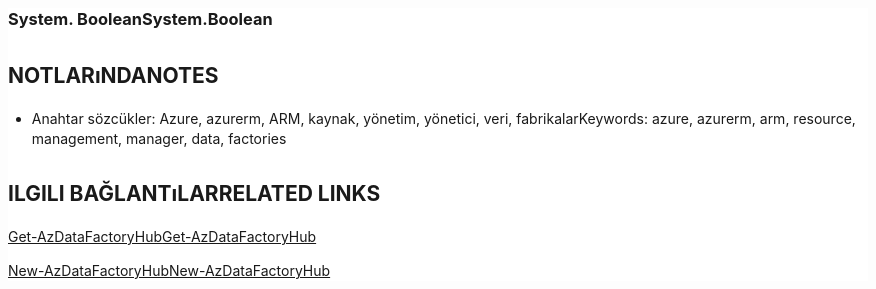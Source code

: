 ### <span data-ttu-id="7b194-141">System. Boolean</span><span class="sxs-lookup"><span data-stu-id="7b194-141">System.Boolean</span></span>

## <span data-ttu-id="7b194-142">NOTLARıNDA</span><span class="sxs-lookup"><span data-stu-id="7b194-142">NOTES</span></span>
* <span data-ttu-id="7b194-143">Anahtar sözcükler: Azure, azurerm, ARM, kaynak, yönetim, yönetici, veri, fabrikalar</span><span class="sxs-lookup"><span data-stu-id="7b194-143">Keywords: azure, azurerm, arm, resource, management, manager, data, factories</span></span>

## <span data-ttu-id="7b194-144">ILGILI BAĞLANTıLAR</span><span class="sxs-lookup"><span data-stu-id="7b194-144">RELATED LINKS</span></span>

[<span data-ttu-id="7b194-145">Get-AzDataFactoryHub</span><span class="sxs-lookup"><span data-stu-id="7b194-145">Get-AzDataFactoryHub</span></span>](./Get-AzDataFactoryHub.md)

[<span data-ttu-id="7b194-146">New-AzDataFactoryHub</span><span class="sxs-lookup"><span data-stu-id="7b194-146">New-AzDataFactoryHub</span></span>](./New-AzDataFactoryHub.md)


